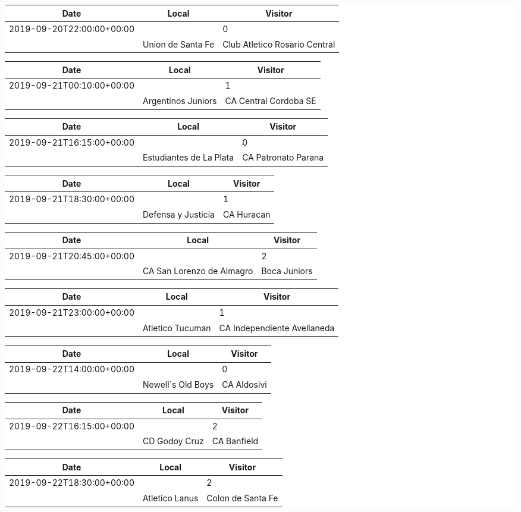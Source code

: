 | Date | Local | Visitor |
| ---- | ----- | ------- |
|2019-09-20T22:00:00+00:00||0|
| |Union de Santa Fe|Club Atletico Rosario Central|
        
| Date | Local | Visitor |
| ---- | ----- | ------- |
|2019-09-21T00:10:00+00:00||1|
| |Argentinos Juniors|CA Central Cordoba SE|
        
| Date | Local | Visitor |
| ---- | ----- | ------- |
|2019-09-21T16:15:00+00:00||0|
| |Estudiantes de La Plata|CA Patronato Parana|
        
| Date | Local | Visitor |
| ---- | ----- | ------- |
|2019-09-21T18:30:00+00:00||1|
| |Defensa y Justicia|CA Huracan|
        
| Date | Local | Visitor |
| ---- | ----- | ------- |
|2019-09-21T20:45:00+00:00||2|
| |CA San Lorenzo de Almagro|Boca Juniors|
        
| Date | Local | Visitor |
| ---- | ----- | ------- |
|2019-09-21T23:00:00+00:00||1|
| |Atletico Tucuman|CA Independiente Avellaneda|
        
| Date | Local | Visitor |
| ---- | ----- | ------- |
|2019-09-22T14:00:00+00:00||0|
| |Newell´s Old Boys|CA Aldosivi|
        
| Date | Local | Visitor |
| ---- | ----- | ------- |
|2019-09-22T16:15:00+00:00||2|
| |CD Godoy Cruz|CA Banfield|
        
| Date | Local | Visitor |
| ---- | ----- | ------- |
|2019-09-22T18:30:00+00:00||2|
| |Atletico Lanus|Colon de Santa Fe|
        